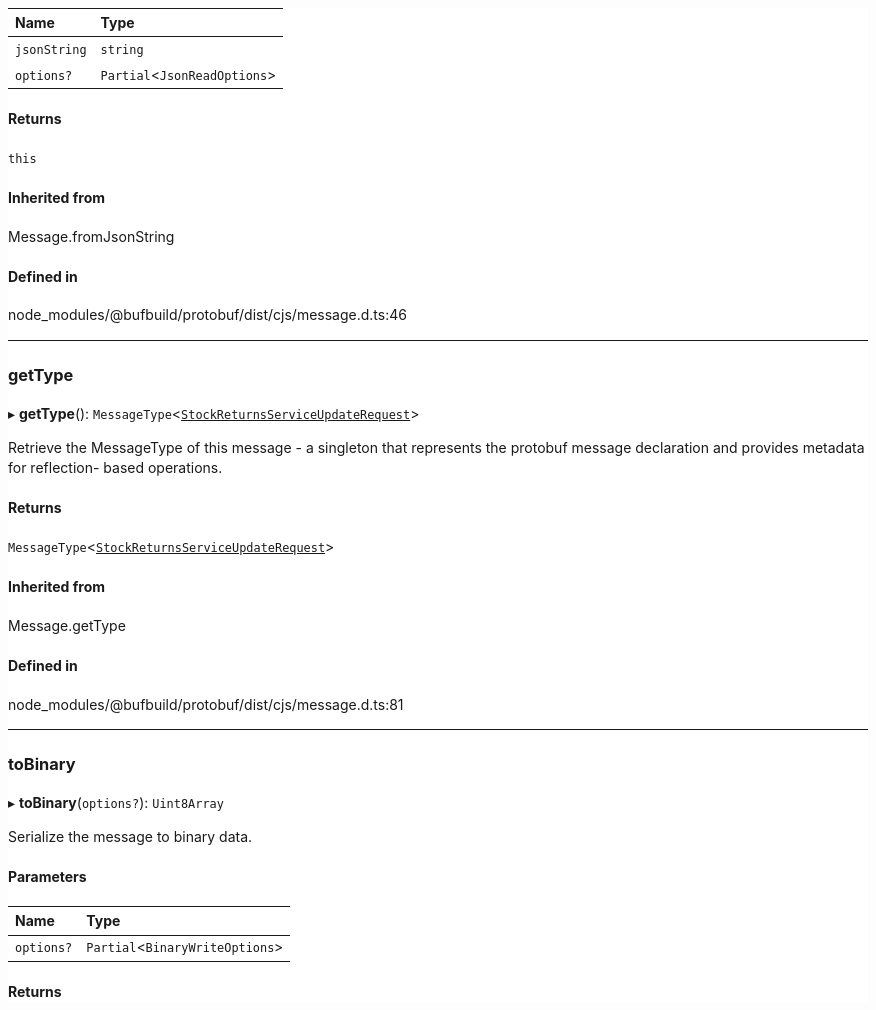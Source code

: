 | Name | Type |
| :------ | :------ |
| `jsonString` | `string` |
| `options?` | `Partial`\<`JsonReadOptions`\> |

#### Returns

`this`

#### Inherited from

Message.fromJsonString

#### Defined in

node_modules/@bufbuild/protobuf/dist/cjs/message.d.ts:46

___

### getType

▸ **getType**(): `MessageType`\<[`StockReturnsServiceUpdateRequest`](StockReturnsServiceUpdateRequest.md)\>

Retrieve the MessageType of this message - a singleton that represents
the protobuf message declaration and provides metadata for reflection-
based operations.

#### Returns

`MessageType`\<[`StockReturnsServiceUpdateRequest`](StockReturnsServiceUpdateRequest.md)\>

#### Inherited from

Message.getType

#### Defined in

node_modules/@bufbuild/protobuf/dist/cjs/message.d.ts:81

___

### toBinary

▸ **toBinary**(`options?`): `Uint8Array`

Serialize the message to binary data.

#### Parameters

| Name | Type |
| :------ | :------ |
| `options?` | `Partial`\<`BinaryWriteOptions`\> |

#### Returns
